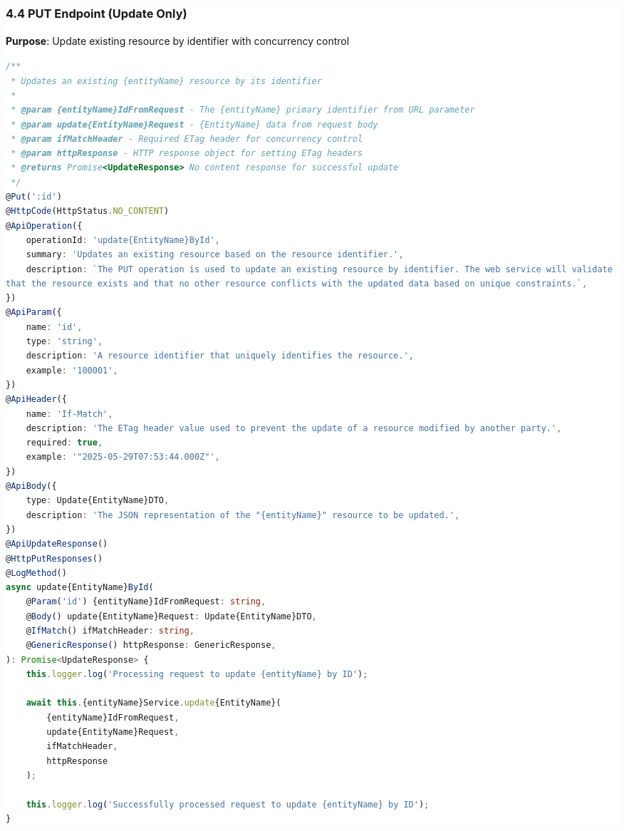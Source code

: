 ### 4.4 PUT Endpoint (Update Only)
**Purpose**: Update existing resource by identifier with concurrency control

```typescript
/**
 * Updates an existing {entityName} resource by its identifier
 * 
 * @param {entityName}IdFromRequest - The {entityName} primary identifier from URL parameter
 * @param update{EntityName}Request - {EntityName} data from request body
 * @param ifMatchHeader - Required ETag header for concurrency control
 * @param httpResponse - HTTP response object for setting ETag headers
 * @returns Promise<UpdateResponse> No content response for successful update
 */
@Put(':id')
@HttpCode(HttpStatus.NO_CONTENT)
@ApiOperation({
    operationId: 'update{EntityName}ById',
    summary: 'Updates an existing resource based on the resource identifier.',
    description: `The PUT operation is used to update an existing resource by identifier. The web service will validate that the resource exists and that no other resource conflicts with the updated data based on unique constraints.`,
})
@ApiParam({
    name: 'id',
    type: 'string',
    description: 'A resource identifier that uniquely identifies the resource.',
    example: '100001',
})
@ApiHeader({
    name: 'If-Match',
    description: 'The ETag header value used to prevent the update of a resource modified by another party.',
    required: true,
    example: '"2025-05-29T07:53:44.000Z"',
})
@ApiBody({
    type: Update{EntityName}DTO,
    description: 'The JSON representation of the "{entityName}" resource to be updated.',
})
@ApiUpdateResponse()
@HttpPutResponses()
@LogMethod()
async update{EntityName}ById(
    @Param('id') {entityName}IdFromRequest: string,
    @Body() update{EntityName}Request: Update{EntityName}DTO,
    @IfMatch() ifMatchHeader: string,
    @GenericResponse() httpResponse: GenericResponse,
): Promise<UpdateResponse> {
    this.logger.log('Processing request to update {entityName} by ID');

    await this.{entityName}Service.update{EntityName}(
        {entityName}IdFromRequest,
        update{EntityName}Request,
        ifMatchHeader,
        httpResponse
    );

    this.logger.log('Successfully processed request to update {entityName} by ID');
}
```
